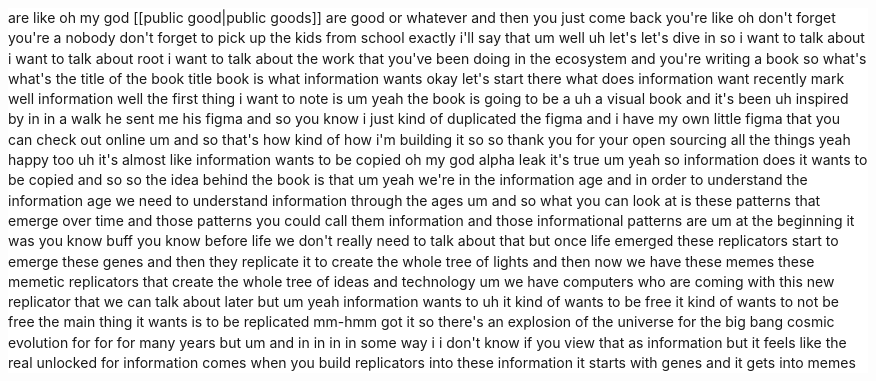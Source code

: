 are like oh my god [[public good|public goods]] are good
or whatever and then you just come back
you're like oh don't forget you're a
nobody
don't forget to pick up the kids from
school exactly i'll say that
um well uh let's let's dive in so i want
to talk about i want to talk about root
i want to talk about the work that
you've been doing in the ecosystem
and you're writing a book so what's
what's the title of the book title book
is what information wants okay let's
start there what does information want
recently mark well information well the
first thing i want to note is um yeah
the book is going to be a uh a visual
book and it's been uh inspired by in in
a walk he sent me his figma and so you
know i just kind of duplicated the figma
and i have my own little figma that you
can check out online
um and so that's how kind of how i'm
building it so so thank you for your
open sourcing all the things yeah happy
too uh it's almost like information
wants to be copied oh my god
alpha leak it's true um yeah so
information does it wants to be copied
and so so the idea behind the book is
that um
yeah we're in the information age and in
order to understand the information age
we need to understand information
through the ages
um and so what you can look at is these
patterns that emerge over time and those
patterns you could call them information
and those informational patterns are
um at the beginning it was you know buff
you know before life we don't really
need to talk about that but once life
emerged these replicators start to
emerge these genes and then they
replicate it to create the whole tree of
lights and then now we have these memes
these memetic replicators that create
the whole tree of ideas and technology
um we have computers who are coming with
this new replicator that we can talk
about later but um yeah information
wants to uh it kind of wants to be free
it kind of wants to not be free the main
thing it wants is to be replicated
mm-hmm
got it so there's an explosion of the
universe for the big bang cosmic
evolution for for for many years but um
and in in in in some way i i don't know
if you view that as information but it
feels like the real unlocked for
information comes when you build
replicators into these information it
starts with genes and it gets into memes